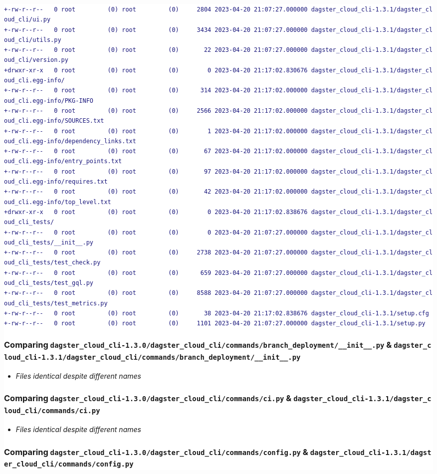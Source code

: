 ```diff
+-rw-r--r--   0 root         (0) root         (0)     2804 2023-04-20 21:07:27.000000 dagster_cloud_cli-1.3.1/dagster_cloud_cli/ui.py
+-rw-r--r--   0 root         (0) root         (0)     3434 2023-04-20 21:07:27.000000 dagster_cloud_cli-1.3.1/dagster_cloud_cli/utils.py
+-rw-r--r--   0 root         (0) root         (0)       22 2023-04-20 21:07:27.000000 dagster_cloud_cli-1.3.1/dagster_cloud_cli/version.py
+drwxr-xr-x   0 root         (0) root         (0)        0 2023-04-20 21:17:02.830676 dagster_cloud_cli-1.3.1/dagster_cloud_cli.egg-info/
+-rw-r--r--   0 root         (0) root         (0)      314 2023-04-20 21:17:02.000000 dagster_cloud_cli-1.3.1/dagster_cloud_cli.egg-info/PKG-INFO
+-rw-r--r--   0 root         (0) root         (0)     2566 2023-04-20 21:17:02.000000 dagster_cloud_cli-1.3.1/dagster_cloud_cli.egg-info/SOURCES.txt
+-rw-r--r--   0 root         (0) root         (0)        1 2023-04-20 21:17:02.000000 dagster_cloud_cli-1.3.1/dagster_cloud_cli.egg-info/dependency_links.txt
+-rw-r--r--   0 root         (0) root         (0)       67 2023-04-20 21:17:02.000000 dagster_cloud_cli-1.3.1/dagster_cloud_cli.egg-info/entry_points.txt
+-rw-r--r--   0 root         (0) root         (0)       97 2023-04-20 21:17:02.000000 dagster_cloud_cli-1.3.1/dagster_cloud_cli.egg-info/requires.txt
+-rw-r--r--   0 root         (0) root         (0)       42 2023-04-20 21:17:02.000000 dagster_cloud_cli-1.3.1/dagster_cloud_cli.egg-info/top_level.txt
+drwxr-xr-x   0 root         (0) root         (0)        0 2023-04-20 21:17:02.838676 dagster_cloud_cli-1.3.1/dagster_cloud_cli_tests/
+-rw-r--r--   0 root         (0) root         (0)        0 2023-04-20 21:07:27.000000 dagster_cloud_cli-1.3.1/dagster_cloud_cli_tests/__init__.py
+-rw-r--r--   0 root         (0) root         (0)     2738 2023-04-20 21:07:27.000000 dagster_cloud_cli-1.3.1/dagster_cloud_cli_tests/test_check.py
+-rw-r--r--   0 root         (0) root         (0)      659 2023-04-20 21:07:27.000000 dagster_cloud_cli-1.3.1/dagster_cloud_cli_tests/test_gql.py
+-rw-r--r--   0 root         (0) root         (0)     8588 2023-04-20 21:07:27.000000 dagster_cloud_cli-1.3.1/dagster_cloud_cli_tests/test_metrics.py
+-rw-r--r--   0 root         (0) root         (0)       38 2023-04-20 21:17:02.838676 dagster_cloud_cli-1.3.1/setup.cfg
+-rw-r--r--   0 root         (0) root         (0)     1101 2023-04-20 21:07:27.000000 dagster_cloud_cli-1.3.1/setup.py
```

### Comparing `dagster_cloud_cli-1.3.0/dagster_cloud_cli/commands/branch_deployment/__init__.py` & `dagster_cloud_cli-1.3.1/dagster_cloud_cli/commands/branch_deployment/__init__.py`

 * *Files identical despite different names*

### Comparing `dagster_cloud_cli-1.3.0/dagster_cloud_cli/commands/ci.py` & `dagster_cloud_cli-1.3.1/dagster_cloud_cli/commands/ci.py`

 * *Files identical despite different names*

### Comparing `dagster_cloud_cli-1.3.0/dagster_cloud_cli/commands/config.py` & `dagster_cloud_cli-1.3.1/dagster_cloud_cli/commands/config.py`
